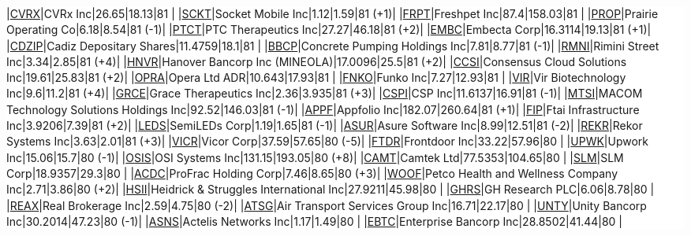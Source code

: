 |[CVRX](https://finance.yahoo.com/quote/CVRX/)|CVRx Inc|26.65|18.13|81 |
|[SCKT](https://finance.yahoo.com/quote/SCKT/)|Socket Mobile Inc|1.12|1.59|81 (+1)|
|[FRPT](https://finance.yahoo.com/quote/FRPT/)|Freshpet Inc|87.4|158.03|81 |
|[PROP](https://finance.yahoo.com/quote/PROP/)|Prairie Operating Co|6.18|8.54|81 (-1)|
|[PTCT](https://finance.yahoo.com/quote/PTCT/)|PTC Therapeutics Inc|27.27|46.18|81 (+2)|
|[EMBC](https://finance.yahoo.com/quote/EMBC/)|Embecta Corp|16.3114|19.13|81 (+1)|
|[CDZIP](https://finance.yahoo.com/quote/CDZIP/)|Cadiz Depositary Shares|11.4759|18.1|81 |
|[BBCP](https://finance.yahoo.com/quote/BBCP/)|Concrete Pumping Holdings Inc|7.81|8.77|81 (-1)|
|[RMNI](https://finance.yahoo.com/quote/RMNI/)|Rimini Street Inc|3.34|2.85|81 (+4)|
|[HNVR](https://finance.yahoo.com/quote/HNVR/)|Hanover Bancorp Inc (MINEOLA)|17.0096|25.5|81 (+2)|
|[CCSI](https://finance.yahoo.com/quote/CCSI/)|Consensus Cloud Solutions Inc|19.61|25.83|81 (+2)|
|[OPRA](https://finance.yahoo.com/quote/OPRA/)|Opera Ltd ADR|10.643|17.93|81 |
|[FNKO](https://finance.yahoo.com/quote/FNKO/)|Funko Inc|7.27|12.93|81 |
|[VIR](https://finance.yahoo.com/quote/VIR/)|Vir Biotechnology Inc|9.6|11.2|81 (+4)|
|[GRCE](https://finance.yahoo.com/quote/GRCE/)|Grace Therapeutics  Inc|2.36|3.935|81 (+3)|
|[CSPI](https://finance.yahoo.com/quote/CSPI/)|CSP Inc|11.6137|16.91|81 (-1)|
|[MTSI](https://finance.yahoo.com/quote/MTSI/)|MACOM Technology Solutions Holdings Inc|92.52|146.03|81 (-1)|
|[APPF](https://finance.yahoo.com/quote/APPF/)|Appfolio Inc|182.07|260.64|81 (+1)|
|[FIP](https://finance.yahoo.com/quote/FIP/)|Ftai Infrastructure Inc|3.9206|7.39|81 (+2)|
|[LEDS](https://finance.yahoo.com/quote/LEDS/)|SemiLEDs Corp|1.19|1.65|81 (-1)|
|[ASUR](https://finance.yahoo.com/quote/ASUR/)|Asure Software Inc|8.99|12.51|81 (-2)|
|[REKR](https://finance.yahoo.com/quote/REKR/)|Rekor Systems Inc|3.63|2.01|81 (+3)|
|[VICR](https://finance.yahoo.com/quote/VICR/)|Vicor Corp|37.59|57.65|80 (-5)|
|[FTDR](https://finance.yahoo.com/quote/FTDR/)|Frontdoor Inc|33.22|57.96|80 |
|[UPWK](https://finance.yahoo.com/quote/UPWK/)|Upwork Inc|15.06|15.7|80 (-1)|
|[OSIS](https://finance.yahoo.com/quote/OSIS/)|OSI Systems Inc|131.15|193.05|80 (+8)|
|[CAMT](https://finance.yahoo.com/quote/CAMT/)|Camtek Ltd|77.5353|104.65|80 |
|[SLM](https://finance.yahoo.com/quote/SLM/)|SLM Corp|18.9357|29.3|80 |
|[ACDC](https://finance.yahoo.com/quote/ACDC/)|ProFrac Holding Corp|7.46|8.65|80 (+3)|
|[WOOF](https://finance.yahoo.com/quote/WOOF/)|Petco Health and Wellness Company Inc|2.71|3.86|80 (+2)|
|[HSII](https://finance.yahoo.com/quote/HSII/)|Heidrick & Struggles International Inc|27.9211|45.98|80 |
|[GHRS](https://finance.yahoo.com/quote/GHRS/)|GH Research PLC|6.06|8.78|80 |
|[REAX](https://finance.yahoo.com/quote/REAX/)|Real Brokerage Inc|2.59|4.75|80 (-2)|
|[ATSG](https://finance.yahoo.com/quote/ATSG/)|Air Transport Services Group Inc|16.71|22.17|80 |
|[UNTY](https://finance.yahoo.com/quote/UNTY/)|Unity Bancorp Inc|30.2014|47.23|80 (-1)|
|[ASNS](https://finance.yahoo.com/quote/ASNS/)|Actelis Networks Inc|1.17|1.49|80 |
|[EBTC](https://finance.yahoo.com/quote/EBTC/)|Enterprise Bancorp Inc|28.8502|41.44|80 |